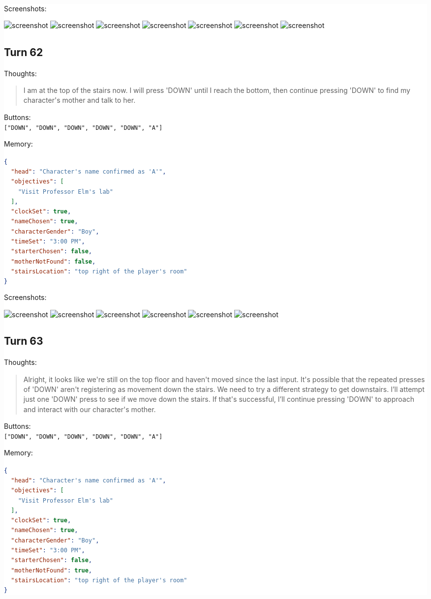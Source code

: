Screenshots:

![screenshot](screenshots/screenshot_0000417.png) ![screenshot](screenshots/screenshot_0000418.png) ![screenshot](screenshots/screenshot_0000419.png) ![screenshot](screenshots/screenshot_0000420.png) ![screenshot](screenshots/screenshot_0000421.png) ![screenshot](screenshots/screenshot_0000422.png) ![screenshot](screenshots/screenshot_0000423.png) 

## Turn 62
Thoughts:
>I am at the top of the stairs now. I will press 'DOWN' until I reach the bottom, then continue pressing 'DOWN' to find my character's mother and talk to her.

Buttons:  
`["DOWN", "DOWN", "DOWN", "DOWN", "DOWN", "A"]`

Memory:
```json
{
  "head": "Character's name confirmed as 'A'",
  "objectives": [
    "Visit Professor Elm's lab"
  ],
  "clockSet": true,
  "nameChosen": true,
  "characterGender": "Boy",
  "timeSet": "3:00 PM",
  "starterChosen": false,
  "motherNotFound": false,
  "stairsLocation": "top right of the player's room"
}
```

Screenshots:

![screenshot](screenshots/screenshot_0000425.png) ![screenshot](screenshots/screenshot_0000426.png) ![screenshot](screenshots/screenshot_0000427.png) ![screenshot](screenshots/screenshot_0000428.png) ![screenshot](screenshots/screenshot_0000429.png) ![screenshot](screenshots/screenshot_0000430.png) 

## Turn 63
Thoughts:
>Alright, it looks like we're still on the top floor and haven't moved since the last input. It's possible that the repeated presses of 'DOWN' aren't registering as movement down the stairs. We need to try a different strategy to get downstairs. I’ll attempt just one 'DOWN' press to see if we move down the stairs. If that's successful, I’ll continue pressing 'DOWN' to approach and interact with our character's mother.

Buttons:  
`["DOWN", "DOWN", "DOWN", "DOWN", "DOWN", "A"]`

Memory:
```json
{
  "head": "Character's name confirmed as 'A'",
  "objectives": [
    "Visit Professor Elm's lab"
  ],
  "clockSet": true,
  "nameChosen": true,
  "characterGender": "Boy",
  "timeSet": "3:00 PM",
  "starterChosen": false,
  "motherNotFound": true,
  "stairsLocation": "top right of the player's room"
}
```

